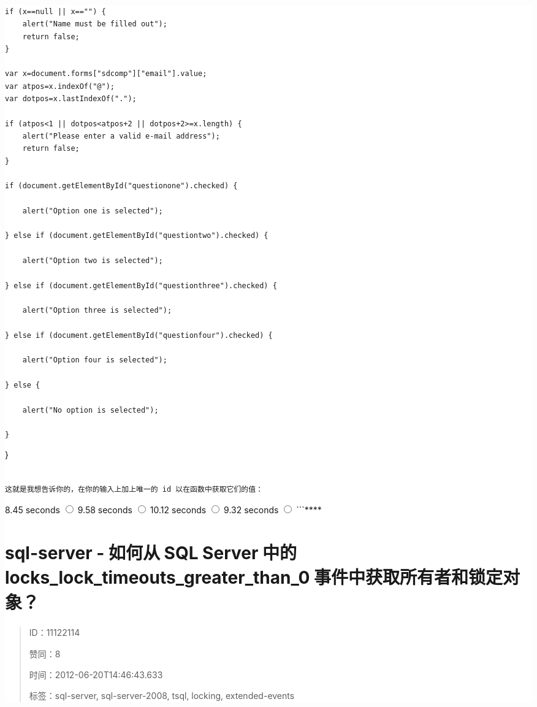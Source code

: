     if (x==null || x=="") {
        alert("Name must be filled out");
        return false;
    }

    var x=document.forms["sdcomp"]["email"].value;
    var atpos=x.indexOf("@");
    var dotpos=x.lastIndexOf(".");

    if (atpos<1 || dotpos<atpos+2 || dotpos+2>=x.length) {
        alert("Please enter a valid e-mail address");
        return false;
    }

    if (document.getElementById("questionone").checked) {

        alert("Option one is selected");

    } else if (document.getElementById("questiontwo").checked) {

        alert("Option two is selected");

    } else if (document.getElementById("questionthree").checked) {

        alert("Option three is selected");

    } else if (document.getElementById("questionfour").checked) {

        alert("Option four is selected");

    } else {

        alert("No option is selected");

    }
} 
```

这就是我想告诉你的，在你的输入上加上唯一的 id 以在函数中获取它们的值：

```
<tr>
    <td class="answer">
        <label>8.45 seconds</label>
        <input type="radio" value="Aone" name="Qone" id="questionone" />
    </td>
    <td class="answer">
        <label>9.58 seconds</label>
        <input type="radio" value="Atwo" name="Qtwo" id="questiontwo" />
    </td>
    <td class="answer">
        <label>10.12 seconds</label>
        <input type="radio" value="Athree" name="Qthree" id="questionthree" />
    </td>
    <td class="answer">
        <label>9.32 seconds</label>
        <input type="radio" value="Afour" name="Qfour" id="questionfour" />
    </td>
</tr> 
```****

# sql-server - 如何从 SQL Server 中的 locks_lock_timeouts_greater_than_0 事件中获取所有者和锁定对象？

> ID：11122114
> 
> 赞同：8
> 
> 时间：2012-06-20T14:46:43.633
> 
> 标签：sql-server, sql-server-2008, tsql, locking, extended-events
```